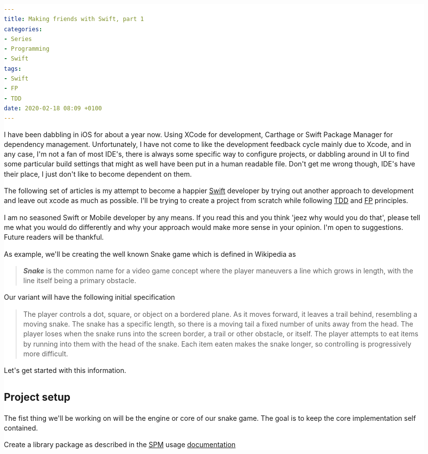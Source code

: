 ```yaml
---
title: Making friends with Swift, part 1
categories:
- Series
- Programming
- Swift
tags:
- Swift
- FP
- TDD
date: 2020-02-18 08:09 +0100
---
```

I have been dabbling in iOS for about a year now. Using XCode for development, Carthage or Swift Package Manager for dependency management. Unfortunately, I have not come to like the development feedback cycle mainly due to Xcode, and in any case, I'm not a fan of most IDE's, there is always some specific way to configure projects, or dabbling around in UI to find some particular build settings that might as well have been put in a human readable file. Don't get me wrong though, IDE's have their place, I just don't like to become dependent on them. 

The following set of articles is my attempt to become a happier [Swift](https://developer.apple.com/swift/#open-source) developer by trying out another approach to development and leave out xcode as much as possible. I'll be trying to create a project from scratch while following [TDD](https://en.wikipedia.org/wiki/Test-driven_development) and [FP](https://en.wikipedia.org/wiki/Functional_programming) principles.

I am no seasoned Swift or Mobile developer by any means. If you read this and you think 'jeez why would you do that', please tell me what you would do differently and why your approach would make more sense in your opinion. I'm open to suggestions. Future readers will be thankful.

As example, we'll be creating the well known Snake game which is defined in Wikipedia as

> ***Snake*** is the common name for a video game concept where the player maneuvers a line which grows in length, with the line itself being a primary obstacle.

Our variant will have the following initial specification

> The player controls a dot, square, or object on a bordered plane. As it moves forward, it leaves a trail behind, resembling a moving snake. The snake has a specific length, so there is a moving tail a fixed number of units away from the head. The player loses when the snake runs into the screen border, a trail or other obstacle, or itself. The player attempts to eat items by running into them with the head of the snake. Each item eaten makes the snake longer, so controlling is progressively more difficult.

Let's get started with this information.

## Project setup

The fist thing we'll be working on will be the engine or core of our snake game. The goal is to keep the core implementation self contained.

Create a library package as described in the [SPM](https://swift.org/package-manager/) usage [documentation](https://github.com/apple/swift-package-manager/blob/master/Documentation/Usage.md)
